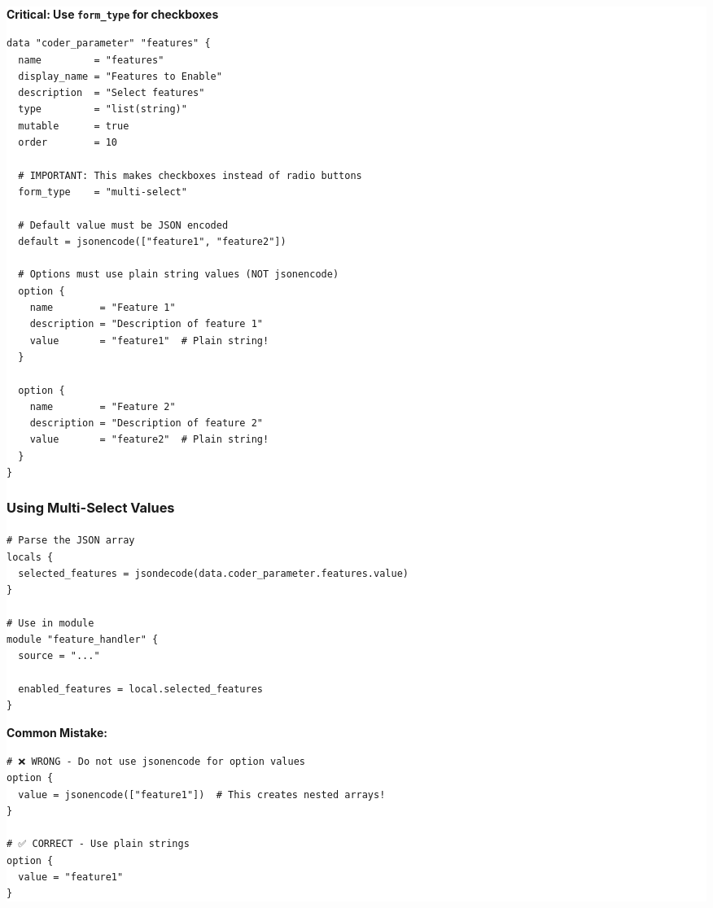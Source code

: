 **Critical: Use `form_type` for checkboxes**

```hcl
data "coder_parameter" "features" {
  name         = "features"
  display_name = "Features to Enable"
  description  = "Select features"
  type         = "list(string)"
  mutable      = true
  order        = 10
  
  # IMPORTANT: This makes checkboxes instead of radio buttons
  form_type    = "multi-select"
  
  # Default value must be JSON encoded
  default = jsonencode(["feature1", "feature2"])
  
  # Options must use plain string values (NOT jsonencode)
  option {
    name        = "Feature 1"
    description = "Description of feature 1"
    value       = "feature1"  # Plain string!
  }
  
  option {
    name        = "Feature 2"
    description = "Description of feature 2"
    value       = "feature2"  # Plain string!
  }
}
```

### Using Multi-Select Values

```hcl
# Parse the JSON array
locals {
  selected_features = jsondecode(data.coder_parameter.features.value)
}

# Use in module
module "feature_handler" {
  source = "..."
  
  enabled_features = local.selected_features
}
```

**Common Mistake:**
```hcl
# ❌ WRONG - Do not use jsonencode for option values
option {
  value = jsonencode(["feature1"])  # This creates nested arrays!
}

# ✅ CORRECT - Use plain strings
option {
  value = "feature1"
}
```
